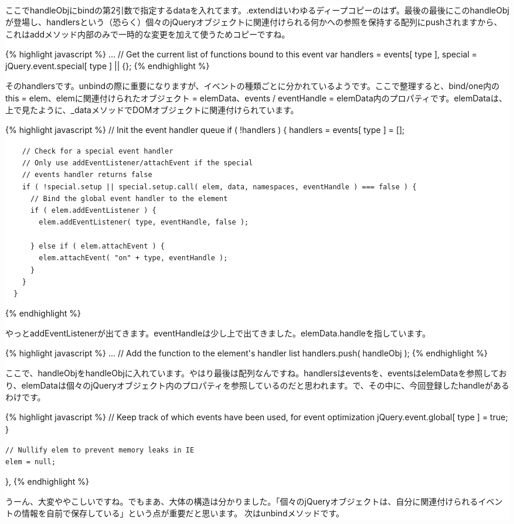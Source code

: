 ここでhandleObjにbindの第2引数で指定するdataを入れてます。.extendはいわゆるディープコピーのはず。最後の最後にこのhandleObjが登場し、handlersという（恐らく）個々のjQueryオブジェクトに関連付けられる何かへの参照を保持する配列にpushされますから、これはaddメソッド内部のみで一時的な変更を加えて使うためコピーですね。

{% highlight javascript %}
      ...
      // Get the current list of functions bound to this event
      var handlers = events[ type ],
        special = jQuery.event.special[ type ] || {};
{% endhighlight %}

そのhandlersです。unbindの際に重要になりますが、イベントの種類ごとに分かれているようです。ここで整理すると、bind/one内のthis = elem、elemに関連付けられたオブジェクト = elemData、events / eventHandle = elemData内のプロパティです。elemDataは、上で見たように、_dataメソッドでDOMオブジェクトに関連付けられています。

{% highlight javascript %}
      // Init the event handler queue
      if ( !handlers ) {
        handlers = events[ type ] = [];

        // Check for a special event handler
        // Only use addEventListener/attachEvent if the special
        // events handler returns false
        if ( !special.setup || special.setup.call( elem, data, namespaces, eventHandle ) === false ) {
          // Bind the global event handler to the element
          if ( elem.addEventListener ) {
            elem.addEventListener( type, eventHandle, false );

          } else if ( elem.attachEvent ) {
            elem.attachEvent( "on" + type, eventHandle );
          }
        }
      }
{% endhighlight %}

やっとaddEventListenerが出てきます。eventHandleは少し上で出てきました。elemData.handleを指しています。

{% highlight javascript %}
      ...
      // Add the function to the element's handler list
      handlers.push( handleObj );
{% endhighlight %}

ここで、handleObjをhandleObjに入れています。やはり最後は配列なんですね。handlersはeventsを、eventsはelemDataを参照しており、elemDataは個々のjQueryオブジェクト内のプロパティを参照しているのだと思われます。で、その中に、今回登録したhandleがあるわけです。

{% highlight javascript %}
      // Keep track of which events have been used, for event optimization
      jQuery.event.global[ type ] = true;
    }

    // Nullify elem to prevent memory leaks in IE
    elem = null;
  },
{% endhighlight %}

うーん、大変ややこしいですね。でもまあ、大体の構造は分かりました。「個々のjQueryオブジェクトは、自分に関連付けられるイベントの情報を自前で保存している」という点が重要だと思います。 次はunbindメソッドです。
